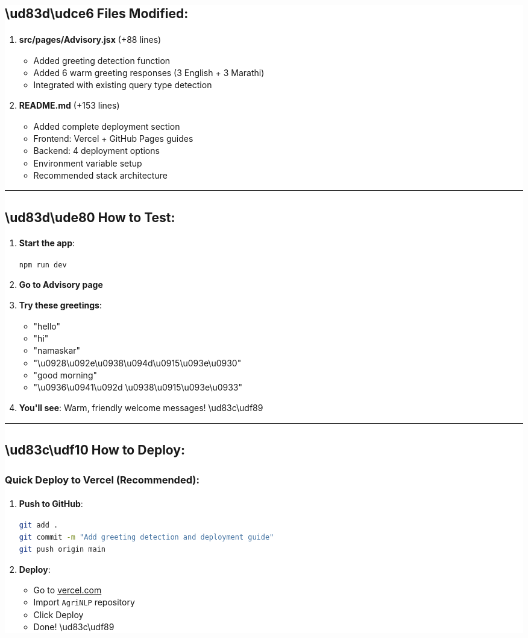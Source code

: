 
## \ud83d\udce6 Files Modified:

1. **src/pages/Advisory.jsx** (+88 lines)
   - Added greeting detection function
   - Added 6 warm greeting responses (3 English + 3 Marathi)
   - Integrated with existing query type detection

2. **README.md** (+153 lines)
   - Added complete deployment section
   - Frontend: Vercel + GitHub Pages guides
   - Backend: 4 deployment options
   - Environment variable setup
   - Recommended stack architecture

---

## \ud83d\ude80 How to Test:

1. **Start the app**:
   ```bash
   npm run dev
   ```

2. **Go to Advisory page**

3. **Try these greetings**:
   - "hello"
   - "hi"
   - "namaskar"
   - "\u0928\u092e\u0938\u094d\u0915\u093e\u0930"
   - "good morning"
   - "\u0936\u0941\u092d \u0938\u0915\u093e\u0933"

4. **You'll see**: Warm, friendly welcome messages! \ud83c\udf89

---

## \ud83c\udf10 How to Deploy:

### Quick Deploy to Vercel (Recommended):

1. **Push to GitHub**:
   ```bash
   git add .
   git commit -m "Add greeting detection and deployment guide"
   git push origin main
   ```

2. **Deploy**:
   - Go to [vercel.com](https://vercel.com)
   - Import `AgriNLP` repository
   - Click Deploy
   - Done! \ud83c\udf89
